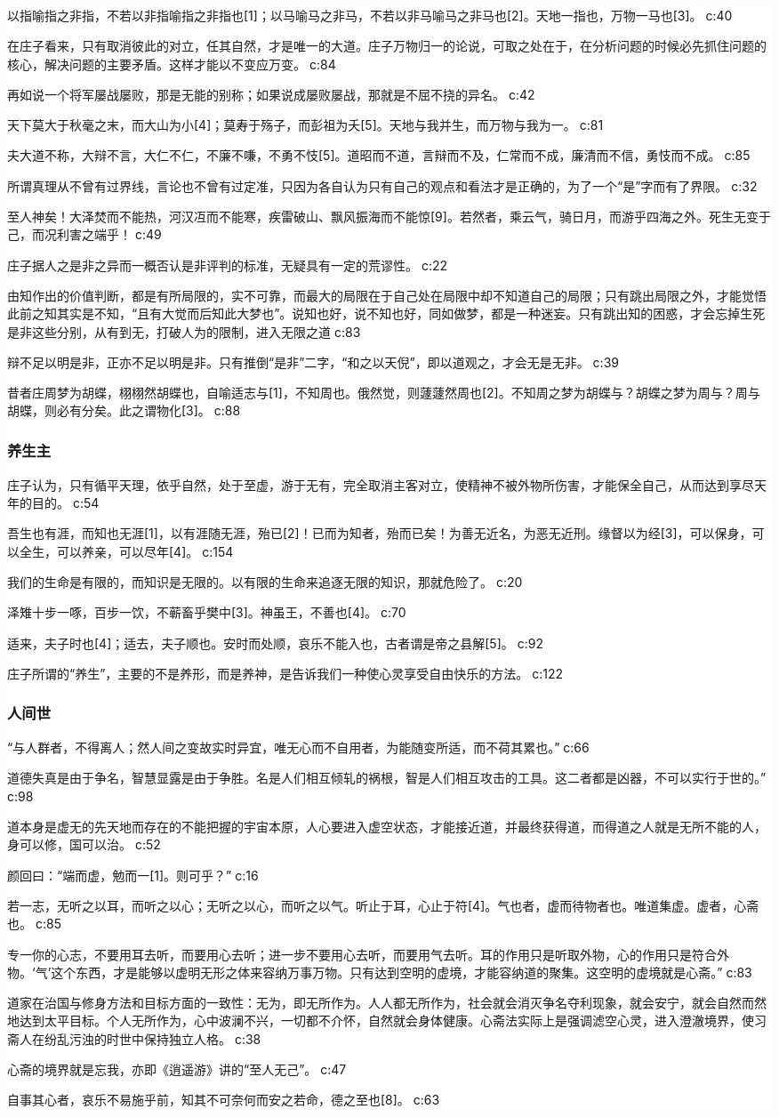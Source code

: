以指喻指之非指，不若以非指喻指之非指也[1]；以马喻马之非马，不若以非马喻马之非马也[2]。天地一指也，万物一马也[3]。 c:40

在庄子看来，只有取消彼此的对立，任其自然，才是唯一的大道。庄子万物归一的论说，可取之处在于，在分析问题的时候必先抓住问题的核心，解决问题的主要矛盾。这样才能以不变应万变。 c:84

再如说一个将军屡战屡败，那是无能的别称；如果说成屡败屡战，那就是不屈不挠的异名。 c:42

天下莫大于秋毫之末，而大山为小[4]；莫寿于殇子，而彭祖为夭[5]。天地与我并生，而万物与我为一。 c:81

夫大道不称，大辩不言，大仁不仁，不廉不嗛，不勇不忮[5]。道昭而不道，言辩而不及，仁常而不成，廉清而不信，勇忮而不成。 c:85

所谓真理从不曾有过界线，言论也不曾有过定准，只因为各自认为只有自己的观点和看法才是正确的，为了一个“是”字而有了界限。 c:32

至人神矣！大泽焚而不能热，河汉冱而不能寒，疾雷破山、飘风振海而不能惊[9]。若然者，乘云气，骑日月，而游乎四海之外。死生无变于己，而况利害之端乎！ c:49

庄子据人之是非之异而一概否认是非评判的标准，无疑具有一定的荒谬性。
 c:22

由知作出的价值判断，都是有所局限的，实不可靠，而最大的局限在于自己处在局限中却不知道自己的局限；只有跳出局限之外，才能觉悟此前之知其实是不知，“且有大觉而后知此大梦也”。说知也好，说不知也好，同如做梦，都是一种迷妄。只有跳出知的困惑，才会忘掉生死是非这些分别，从有到无，打破人为的限制，进入无限之道 c:83

辩不足以明是非，正亦不足以明是非。只有推倒“是非”二字，“和之以天倪”，即以道观之，才会无是无非。
 c:39

昔者庄周梦为胡蝶，栩栩然胡蝶也，自喻适志与[1]，不知周也。俄然觉，则蘧蘧然周也[2]。不知周之梦为胡蝶与？胡蝶之梦为周与？周与胡蝶，则必有分矣。此之谓物化[3]。 c:88

### 养生主

庄子认为，只有循平天理，依乎自然，处于至虚，游于无有，完全取消主客对立，使精神不被外物所伤害，才能保全自己，从而达到享尽天年的目的。 c:54

吾生也有涯，而知也无涯[1]，以有涯随无涯，殆已[2]！已而为知者，殆而已矣！为善无近名，为恶无近刑。缘督以为经[3]，可以保身，可以全生，可以养亲，可以尽年[4]。 c:154

我们的生命是有限的，而知识是无限的。以有限的生命来追逐无限的知识，那就危险了。 c:20

泽雉十步一啄，百步一饮，不蕲畜乎樊中[3]。神虽王，不善也[4]。 c:70

适来，夫子时也[4]；适去，夫子顺也。安时而处顺，哀乐不能入也，古者谓是帝之县解[5]。 c:92

庄子所谓的“养生”，主要的不是养形，而是养神，是告诉我们一种使心灵享受自由快乐的方法。 c:122

### 人间世

“与人群者，不得离人；然人间之变故实时异宜，唯无心而不自用者，为能随变所适，而不荷其累也。”
 c:66

道德失真是由于争名，智慧显露是由于争胜。名是人们相互倾轧的祸根，智是人们相互攻击的工具。这二者都是凶器，不可以实行于世的。” c:98

道本身是虚无的先天地而存在的不能把握的宇宙本原，人心要进入虚空状态，才能接近道，并最终获得道，而得道之人就是无所不能的人，身可以修，国可以治。 c:52

颜回曰：“端而虚，勉而一[1]。则可乎？” c:16

若一志，无听之以耳，而听之以心；无听之以心，而听之以气。听止于耳，心止于符[4]。气也者，虚而待物者也。唯道集虚。虚者，心斋也。 c:85

专一你的心志，不要用耳去听，而要用心去听；进一步不要用心去听，而要用气去听。耳的作用只是听取外物，心的作用只是符合外物。‘气’这个东西，才是能够以虚明无形之体来容纳万事万物。只有达到空明的虚境，才能容纳道的聚集。这空明的虚境就是心斋。” c:83

道家在治国与修身方法和目标方面的一致性：无为，即无所作为。人人都无所作为，社会就会消灭争名夺利现象，就会安宁，就会自然而然地达到太平目标。个人无所作为，心中波澜不兴，一切都不介怀，自然就会身体健康。心斋法实际上是强调滤空心灵，进入澄澈境界，使习斋人在纷乱污浊的时世中保持独立人格。 c:38

心斋的境界就是忘我，亦即《逍遥游》讲的“至人无己”。 c:47

自事其心者，哀乐不易施乎前，知其不可奈何而安之若命，德之至也[8]。 c:63

